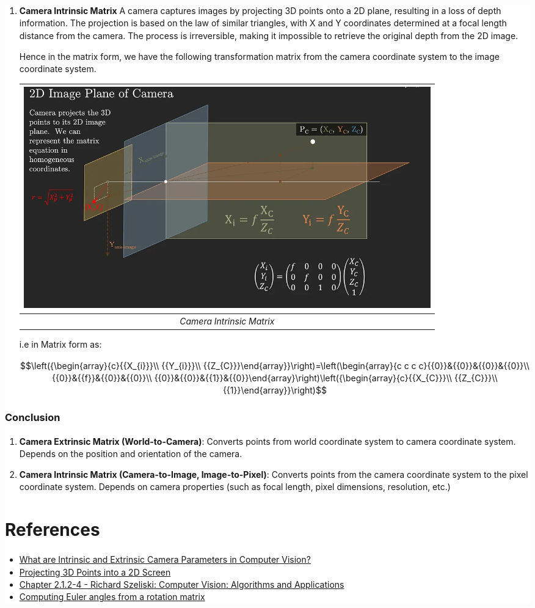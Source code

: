 1. **Camera Intrinsic Matrix**
    A camera captures images by projecting 3D points onto a 2D plane, resulting in a loss of depth information. The projection is based on the law of similar triangles, with X and Y coordinates determined at a focal length distance from the camera. The process is irreversible, making it impossible to retrieve the original depth from the 2D image.

    Hence in the matrix form, we have the following transformation matrix from the camera coordinate system to the image coordinate system.

    |![Camera Intrinsic Matrix](images/2D_img_plane_cam_mat.png)|
    |:--:|
    |*Camera Intrinsic Matrix*|

    i.e in Matrix form as:

    ```math
    \left({\begin{array}{c}{{X_{i}}}\\ {{Y_{i}}}\\ {{Z_{C}}}\end{array}}\right)=\left(\begin{array}{c c c c}{{0}}&{{0}}&{{0}}&{{0}}\\ {{0}}&{{f}}&{{0}}&{{0}}\\ {{0}}&{{0}}&{{1}}&{{0}}\end{array}\right)\left({\begin{array}{c}{{X_{C}}}\\ {{Z_{C}}}\\ {{1}}\end{array}}\right)
    ```

### Conclusion

1. **Camera Extrinsic Matrix (World-to-Camera)**:
Converts points from world coordinate system to camera coordinate system. Depends on the position and orientation of the camera.

2. **Camera Intrinsic Matrix (Camera-to-Image, Image-to-Pixel)**:
Converts points from the camera coordinate system to the pixel coordinate system. Depends on camera properties (such as focal length, pixel dimensions, resolution, etc.)

# References

- [What are Intrinsic and Extrinsic Camera Parameters in Computer Vision?](https://towardsdatascience.com/what-are-intrinsic-and-extrinsic-camera-parameters-in-computer-vision-7071b72fb8ec)
- [Projecting 3D Points into a 2D Screen](https://skannai.medium.com/projecting-3d-points-into-a-2d-screen-58db65609f24)
- [Chapter 2.1.2-4 - Richard Szeliski: Computer Vision: Algorithms and Applications](https://szeliski.org/Book/)
- [Computing Euler angles from a rotation matrix](https://eecs.qmul.ac.uk/~gslabaugh/publications/euler.pdf)
